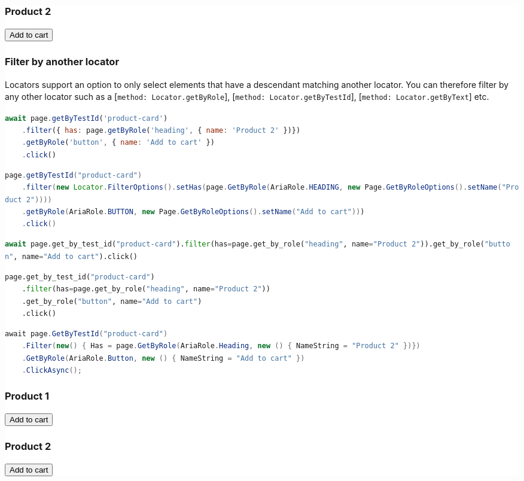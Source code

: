   <div data-testid='product-card'>
      <h3>Product 2</h3>
      <button class="renderHTML-highlight">Add to cart</button>
    </div>
  </RenderHTML>
</RenderCard>

### Filter by another locator

Locators support an option to only select elements that have a descendant matching another locator. You can therefore filter by any other locator such as a [`method: Locator.getByRole`], [`method: Locator.getByTestId`], [`method: Locator.getByText`] etc.

```js
await page.getByTestId('product-card')
    .filter({ has: page.getByRole('heading', { name: 'Product 2' })})
    .getByRole('button', { name: 'Add to cart' })
    .click()
```
```java
page.getByTestId("product-card")
    .filter(new Locator.FilterOptions().setHas(page.GetByRole(AriaRole.HEADING, new Page.GetByRoleOptions().setName("Product 2"))))
    .getByRole(AriaRole.BUTTON, new Page.GetByRoleOptions().setName("Add to cart")))
    .click()
```
```python async
await page.get_by_test_id("product-card").filter(has=page.get_by_role("heading", name="Product 2")).get_by_role("button", name="Add to cart").click()
```
```python sync
page.get_by_test_id("product-card")
    .filter(has=page.get_by_role("heading", name="Product 2"))
    .get_by_role("button", name="Add to cart")
    .click()
```
```csharp
await page.GetByTestId("product-card")
    .Filter(new() { Has = page.GetByRole(AriaRole.Heading, new () { NameString = "Product 2" })})
    .GetByRole(AriaRole.Button, new () { NameString = "Add to cart" })
    .ClickAsync();
```

<RenderCard>
  <RenderHTML>
    <div data-testid='product-card'>
      <h3>Product 1</h3>
      <button>Add to cart</button>
    </div>

  <div data-testid='product-card'>
      <h3>Product 2</h3>
      <button class="renderHTML-highlight">Add to cart</button>
    </div>
  </RenderHTML>
</RenderCard>
